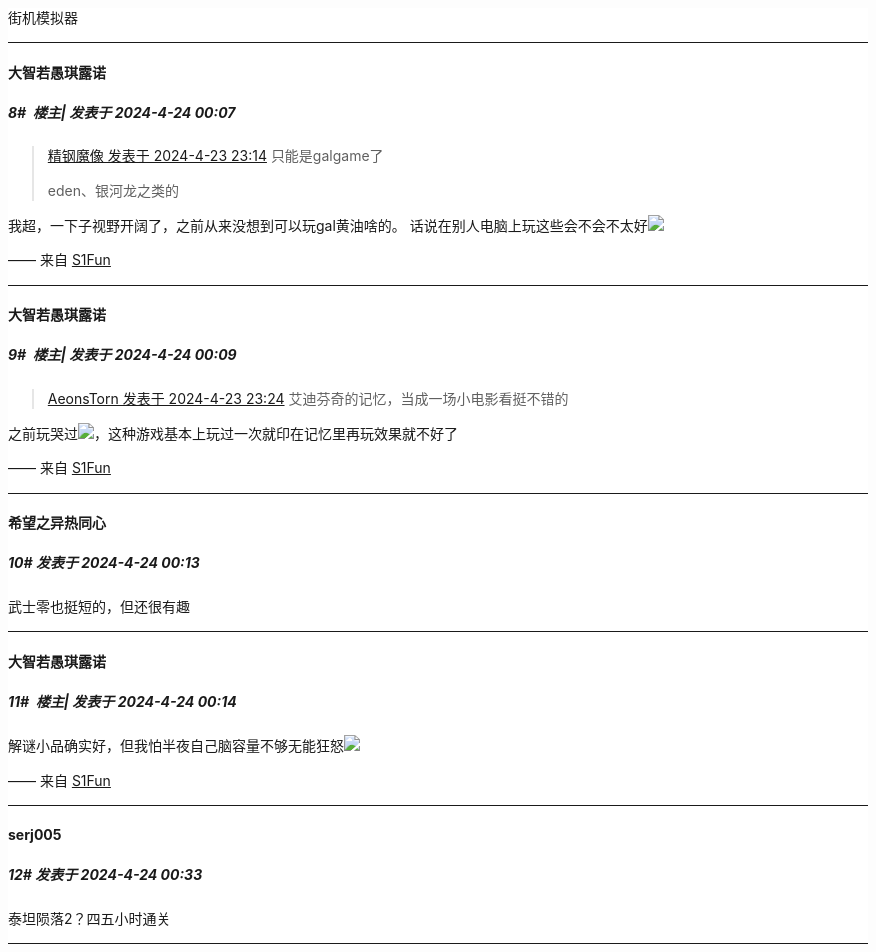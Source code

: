 街机模拟器

*****

####  大智若愚琪露诺  
##### 8#         楼主| 发表于 2024-4-24 00:07

<blockquote><a href="httphttps://bbs.saraba1st.com/2b/forum.php?mod=redirect&amp;goto=findpost&amp;pid=64696148&amp;ptid=2181149" target="_blank">精钢魔像 发表于 2024-4-23 23:14</a>
只能是galgame了

eden、银河龙之类的</blockquote>
我超，一下子视野开阔了，之前从来没想到可以玩gal黄油啥的。
话说在别人电脑上玩这些会不会不太好<img src="https://static.saraba1st.com/image/smiley/face2017/037.png" referrerpolicy="no-referrer">

—— 来自 [S1Fun](https://s1fun.koalcat.com)

*****

####  大智若愚琪露诺  
##### 9#         楼主| 发表于 2024-4-24 00:09

<blockquote><a href="httphttps://bbs.saraba1st.com/2b/forum.php?mod=redirect&amp;goto=findpost&amp;pid=64696252&amp;ptid=2181149" target="_blank">AeonsTorn 发表于 2024-4-23 23:24</a>
艾迪芬奇的记忆，当成一场小电影看挺不错的</blockquote>
之前玩哭过<img src="https://static.saraba1st.com/image/smiley/face2017/001.png" referrerpolicy="no-referrer">，这种游戏基本上玩过一次就印在记忆里再玩效果就不好了

—— 来自 [S1Fun](https://s1fun.koalcat.com)

*****

####  希望之异热同心  
##### 10#       发表于 2024-4-24 00:13

武士零也挺短的，但还很有趣

*****

####  大智若愚琪露诺  
##### 11#         楼主| 发表于 2024-4-24 00:14

解谜小品确实好，但我怕半夜自己脑容量不够无能狂怒<img src="https://static.saraba1st.com/image/smiley/face2017/021.png" referrerpolicy="no-referrer">

—— 来自 [S1Fun](https://s1fun.koalcat.com)

*****

####  serj005  
##### 12#       发表于 2024-4-24 00:33

泰坦陨落2？四五小时通关

*****
